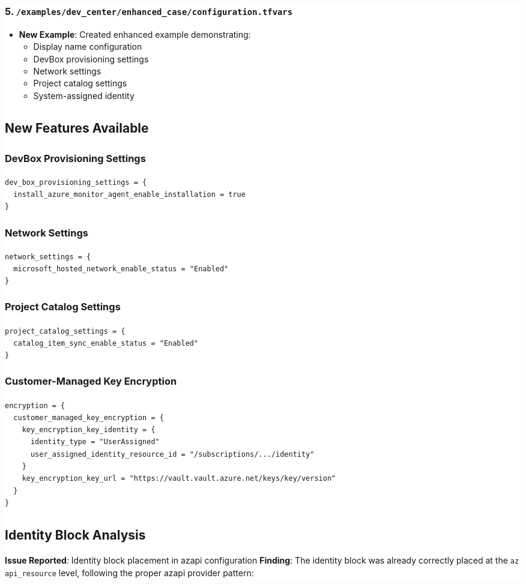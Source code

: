 ### 5. `/examples/dev_center/enhanced_case/configuration.tfvars`
- **New Example**: Created enhanced example demonstrating:
  - Display name configuration
  - DevBox provisioning settings
  - Network settings
  - Project catalog settings
  - System-assigned identity

## New Features Available

### DevBox Provisioning Settings
```hcl
dev_box_provisioning_settings = {
  install_azure_monitor_agent_enable_installation = true
}
```

### Network Settings
```hcl
network_settings = {
  microsoft_hosted_network_enable_status = "Enabled"
}
```

### Project Catalog Settings
```hcl
project_catalog_settings = {
  catalog_item_sync_enable_status = "Enabled"
}
```

### Customer-Managed Key Encryption
```hcl
encryption = {
  customer_managed_key_encryption = {
    key_encryption_key_identity = {
      identity_type = "UserAssigned"
      user_assigned_identity_resource_id = "/subscriptions/.../identity"
    }
    key_encryption_key_url = "https://vault.vault.azure.net/keys/key/version"
  }
}
```

## Identity Block Analysis

**Issue Reported**: Identity block placement in azapi configuration
**Finding**: The identity block was already correctly placed at the `azapi_resource` level, following the proper azapi provider pattern:
